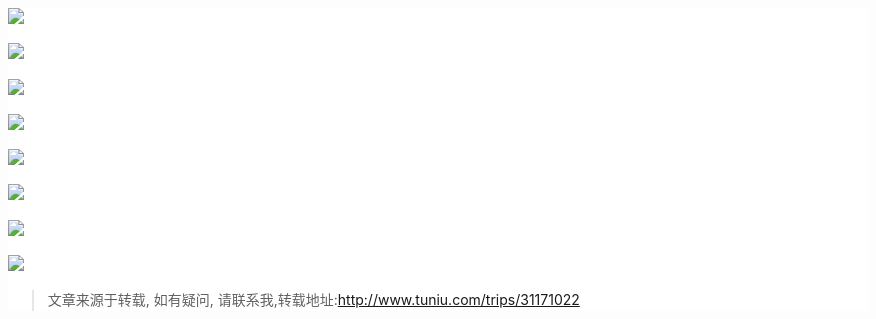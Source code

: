 ![](https://p3-q.mafengwo.net/s9/M00/15/13/wKgBs12DeU2AREthAA2FNqLp5Po148.jpg?imageView2%2F2%2Fw%2F600%2Fq%2F90)

![](https://b2-q.mafengwo.net/s9/M00/15/2F/wKgBs12DeV6AWPTzAAoGbJYmBNQ107.jpg?imageView2%2F2%2Fw%2F600%2Fq%2F90)

![](https://p2-q.mafengwo.net/s9/M00/C5/B2/wKgBs12AzcyAeTy4AAWTUKOlxpM350.jpg?imageView2%2F2%2Fw%2F600%2Fq%2F90)

![](https://n2-q.mafengwo.net/s9/M00/C5/C5/wKgBs12AzdSAaF6LAAcQd5cx5lw181.jpg?imageView2%2F2%2Fw%2F600%2Fq%2F90)

![](https://b1-q.mafengwo.net/s9/M00/C6/3E/wKgBs12AzfyAZ8bMABBr4IGrYP8877.jpg?imageView2%2F2%2Fw%2F600%2Fq%2F90)

![](https://p3-q.mafengwo.net/s12/M00/22/3C/wKgED12AzhSAZBOSABF2c3W1myM470.jpg?imageView2%2F2%2Fw%2F600%2Fq%2F90)

![](https://n3-q.mafengwo.net/s9/M00/C5/B9/wKgBs12AzdCAXNnsAAgGNSSySmo564.jpg?imageView2%2F2%2Fw%2F600%2Fq%2F90)

![](https://b4-q.mafengwo.net/s14/M00/91/2F/wKgE2l2AzmSAdD6gAAcpgYWnsII883.jpg?imageView2%2F2%2Fw%2F600%2Fq%2F90)


> 文章来源于转载, 如有疑问, 请联系我,转载地址:http://www.tuniu.com/trips/31171022 